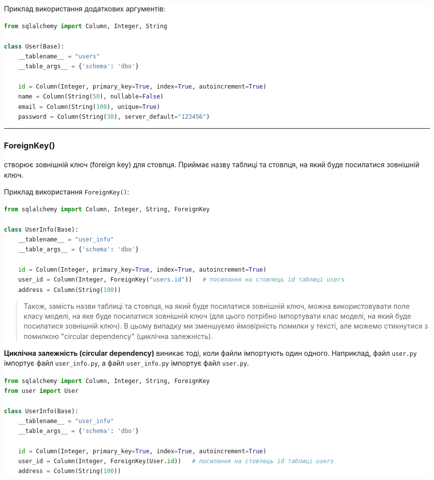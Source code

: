 Приклад використання додаткових аргументів:
```python
from sqlalchemy import Column, Integer, String

class User(Base):
    __tablename__ = "users"
    __table_args__ = {'schema': 'dbo'}

    id = Column(Integer, primary_key=True, index=True, autoincrement=True)
    name = Column(String(50), nullable=False)
    email = Column(String(100), unique=True)
    password = Column(String(30), server_default="123456")
```

***

### ForeignKey()
створює зовнішній ключ (foreign key) для стовпця. Приймає назву таблиці та стовпця, на який буде посилатися зовнішній ключ.

Приклад використання `ForeignKey()`:
```python
from sqlalchemy import Column, Integer, String, ForeignKey

class UserInfo(Base):
    __tablename__ = "user_info"
    __table_args__ = {'schema': 'dbo'}

    id = Column(Integer, primary_key=True, index=True, autoincrement=True)
    user_id = Column(Integer, ForeignKey("users.id"))   # посилання на стовпець id таблиці users
    address = Column(String(100))
```

>Також, замість назви таблиці та стовпця, на який буде посилатися зовнішній ключ, можна використовувати поле класу моделі, 
на яке буде посилатися зовнішній ключ (для цього потрібно імпортувати клас моделі, на який буде посилатися зовнішній ключ).
В цьому випадку ми зменшуємо ймовірність помилки у тексті, але можемо стикнутися з помилкою "circular dependency" (циклічна залежність).

**Циклічна залежність (circular dependency)** виникає тоді, коли файли імпортують один одного.
Наприклад, файл `user.py` імпортує файл `user_info.py`, а файл `user_info.py` імпортує файл `user.py`.
```python
from sqlalchemy import Column, Integer, String, ForeignKey
from user import User

class UserInfo(Base):
    __tablename__ = "user_info"
    __table_args__ = {'schema': 'dbo'}

    id = Column(Integer, primary_key=True, index=True, autoincrement=True)
    user_id = Column(Integer, ForeignKey(User.id))   # посилання на стовпець id таблиці users
    address = Column(String(100))
```
